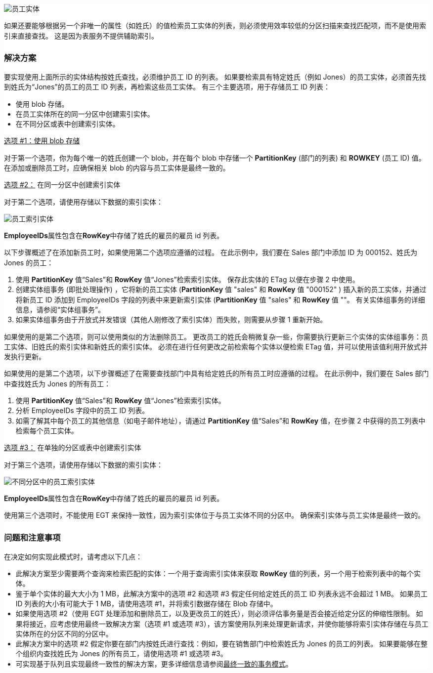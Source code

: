![员工实体](media/storage-table-design-guide/storage-table-design-IMAGE13.png)

如果还要能够根据另一个非唯一的属性（如姓氏）的值检索员工实体的列表，则必须使用效率较低的分区扫描来查找匹配项，而不是使用索引来直接查找。 这是因为表服务不提供辅助索引。  

### <a name="solution"></a>解决方案
要实现使用上面所示的实体结构按姓氏查找，必须维护员工 ID 的列表。 如果要检索具有特定姓氏（例如 Jones）的员工实体，必须首先找到姓氏为“Jones”的员工的员工 ID 列表，再检索这些员工实体。 有三个主要选项，用于存储员工 ID 列表：  

* 使用 blob 存储。  
* 在员工实体所在的同一分区中创建索引实体。  
* 在不同分区或表中创建索引实体。  

<u>选项 #1：使用 blob 存储</u>  

对于第一个选项，你为每个唯一的姓氏创建一个 blob，并在每个 blob 中存储一个 **PartitionKey** (部门的列表) 和 **ROWKEY** (员工 ID) 值。 在添加或删除员工时，应确保相关 blob 的内容与员工实体是最终一致的。  

<u>选项 #2：</u> 在同一分区中创建索引实体  

对于第二个选项，请使用存储以下数据的索引实体：  

![员工索引实体](media/storage-table-design-guide/storage-table-design-IMAGE14.png)

**EmployeeIDs**属性包含在**RowKey**中存储了姓氏的雇员的雇员 id 列表。  

以下步骤概述了在添加新员工时，如果使用第二个选项应遵循的过程。 在此示例中，我们要在 Sales 部门中添加 ID 为 000152、姓氏为 Jones 的员工：  

1. 使用 **PartitionKey** 值“Sales”和 **RowKey** 值“Jones”检索索引实体。 保存此实体的 ETag 以便在步骤 2 中使用。  
2. 创建实体组事务 (即批处理操作) ，它将新的员工实体 (**PartitionKey** 值 "sales" 和 **RowKey** 值 "000152" ) 插入新的员工实体，并通过将新员工 ID 添加到 EmployeeIDs 字段的列表中来更新索引实体 (**PartitionKey** 值 "sales" 和 **RowKey** 值 ""。 有关实体组事务的详细信息，请参阅“实体组事务”。  
3. 如果实体组事务由于开放式并发错误（其他人刚修改了索引实体）而失败，则需要从步骤 1 重新开始。  

如果使用的是第二个选项，则可以使用类似的方法删除员工。 更改员工的姓氏会稍微复杂一些，你需要执行更新三个实体的实体组事务：员工实体、旧姓氏的索引实体和新姓氏的索引实体。 必须在进行任何更改之前检索每个实体以便检索 ETag 值，并可以使用该值利用开放式并发执行更新。  

如果使用的是第二个选项，以下步骤概述了在需要查找部门中具有给定姓氏的所有员工时应遵循的过程。 在此示例中，我们要在 Sales 部门中查找姓氏为 Jones 的所有员工：  

1. 使用 **PartitionKey** 值“Sales”和 **RowKey** 值“Jones”检索索引实体。  
2. 分析 EmployeeIDs 字段中的员工 ID 列表。  
3. 如需了解其中每个员工的其他信息（如电子邮件地址），请通过 **PartitionKey** 值“Sales”和 **RowKey** 值，在步骤 2 中获得的员工列表中检索每个员工实体。  

<u>选项 #3：</u> 在单独的分区或表中创建索引实体  

对于第三个选项，请使用存储以下数据的索引实体：  

![不同分区中的员工索引实体](media/storage-table-design-guide/storage-table-design-IMAGE15.png)


**EmployeeIDs**属性包含在**RowKey**中存储了姓氏的雇员的雇员 id 列表。  

使用第三个选项时，不能使用 EGT 来保持一致性，因为索引实体位于与员工实体不同的分区中。 确保索引实体与员工实体是最终一致的。  

### <a name="issues-and-considerations"></a>问题和注意事项
在决定如何实现此模式时，请考虑以下几点：  

* 此解决方案至少需要两个查询来检索匹配的实体：一个用于查询索引实体来获取 **RowKey** 值的列表，另一个用于检索列表中的每个实体。  
* 鉴于单个实体的最大大小为 1 MB，此解决方案中的选项 #2 和选项 #3 假定任何给定姓氏的员工 ID 列表永远不会超过 1 MB。 如果员工 ID 列表的大小有可能大于 1 MB，请使用选项 #1，并将索引数据存储在 Blob 存储中。  
* 如果使用选项 #2（使用 EGT 处理添加和删除员工，以及更改员工的姓氏），则必须评估事务量是否会接近给定分区的伸缩性限制。 如果将接近，应考虑使用最终一致解决方案（选项 #1 或选项 #3），该方案使用队列来处理更新请求，并使你能够将索引实体存储在与员工实体所在的分区不同的分区中。  
* 此解决方案中的选项 #2 假定你要在部门内按姓氏进行查找：例如，要在销售部门中检索姓氏为 Jones 的员工的列表。 如果要能够在整个组织内查找姓氏为 Jones 的所有员工，请使用选项 #1 或选项 #3。
* 可实现基于队列且实现最终一致性的解决方案，更多详细信息请参阅[最终一致的事务模式](#eventually-consistent-transactions-pattern)。  
